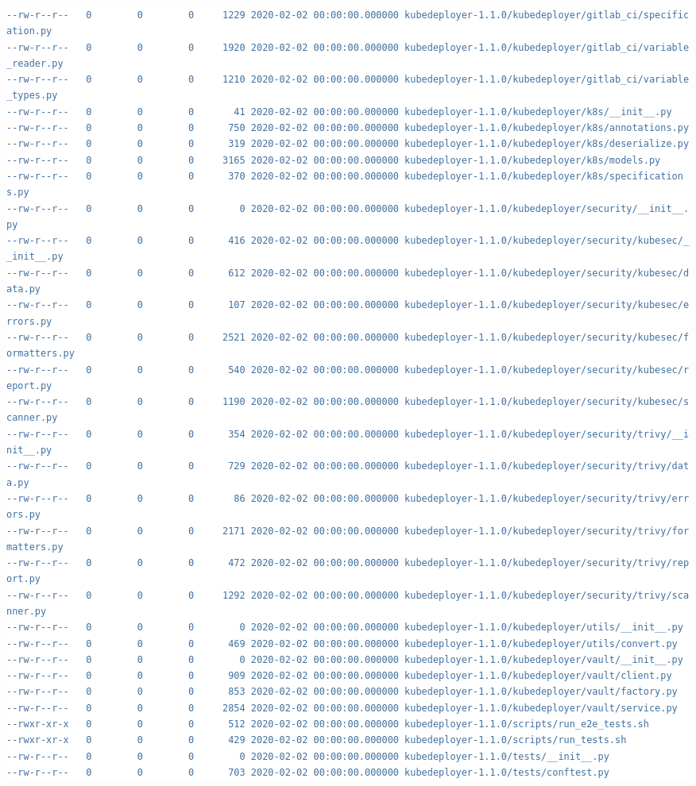 ```diff
--rw-r--r--   0        0        0     1229 2020-02-02 00:00:00.000000 kubedeployer-1.1.0/kubedeployer/gitlab_ci/specification.py
--rw-r--r--   0        0        0     1920 2020-02-02 00:00:00.000000 kubedeployer-1.1.0/kubedeployer/gitlab_ci/variable_reader.py
--rw-r--r--   0        0        0     1210 2020-02-02 00:00:00.000000 kubedeployer-1.1.0/kubedeployer/gitlab_ci/variable_types.py
--rw-r--r--   0        0        0       41 2020-02-02 00:00:00.000000 kubedeployer-1.1.0/kubedeployer/k8s/__init__.py
--rw-r--r--   0        0        0      750 2020-02-02 00:00:00.000000 kubedeployer-1.1.0/kubedeployer/k8s/annotations.py
--rw-r--r--   0        0        0      319 2020-02-02 00:00:00.000000 kubedeployer-1.1.0/kubedeployer/k8s/deserialize.py
--rw-r--r--   0        0        0     3165 2020-02-02 00:00:00.000000 kubedeployer-1.1.0/kubedeployer/k8s/models.py
--rw-r--r--   0        0        0      370 2020-02-02 00:00:00.000000 kubedeployer-1.1.0/kubedeployer/k8s/specifications.py
--rw-r--r--   0        0        0        0 2020-02-02 00:00:00.000000 kubedeployer-1.1.0/kubedeployer/security/__init__.py
--rw-r--r--   0        0        0      416 2020-02-02 00:00:00.000000 kubedeployer-1.1.0/kubedeployer/security/kubesec/__init__.py
--rw-r--r--   0        0        0      612 2020-02-02 00:00:00.000000 kubedeployer-1.1.0/kubedeployer/security/kubesec/data.py
--rw-r--r--   0        0        0      107 2020-02-02 00:00:00.000000 kubedeployer-1.1.0/kubedeployer/security/kubesec/errors.py
--rw-r--r--   0        0        0     2521 2020-02-02 00:00:00.000000 kubedeployer-1.1.0/kubedeployer/security/kubesec/formatters.py
--rw-r--r--   0        0        0      540 2020-02-02 00:00:00.000000 kubedeployer-1.1.0/kubedeployer/security/kubesec/report.py
--rw-r--r--   0        0        0     1190 2020-02-02 00:00:00.000000 kubedeployer-1.1.0/kubedeployer/security/kubesec/scanner.py
--rw-r--r--   0        0        0      354 2020-02-02 00:00:00.000000 kubedeployer-1.1.0/kubedeployer/security/trivy/__init__.py
--rw-r--r--   0        0        0      729 2020-02-02 00:00:00.000000 kubedeployer-1.1.0/kubedeployer/security/trivy/data.py
--rw-r--r--   0        0        0       86 2020-02-02 00:00:00.000000 kubedeployer-1.1.0/kubedeployer/security/trivy/errors.py
--rw-r--r--   0        0        0     2171 2020-02-02 00:00:00.000000 kubedeployer-1.1.0/kubedeployer/security/trivy/formatters.py
--rw-r--r--   0        0        0      472 2020-02-02 00:00:00.000000 kubedeployer-1.1.0/kubedeployer/security/trivy/report.py
--rw-r--r--   0        0        0     1292 2020-02-02 00:00:00.000000 kubedeployer-1.1.0/kubedeployer/security/trivy/scanner.py
--rw-r--r--   0        0        0        0 2020-02-02 00:00:00.000000 kubedeployer-1.1.0/kubedeployer/utils/__init__.py
--rw-r--r--   0        0        0      469 2020-02-02 00:00:00.000000 kubedeployer-1.1.0/kubedeployer/utils/convert.py
--rw-r--r--   0        0        0        0 2020-02-02 00:00:00.000000 kubedeployer-1.1.0/kubedeployer/vault/__init__.py
--rw-r--r--   0        0        0      909 2020-02-02 00:00:00.000000 kubedeployer-1.1.0/kubedeployer/vault/client.py
--rw-r--r--   0        0        0      853 2020-02-02 00:00:00.000000 kubedeployer-1.1.0/kubedeployer/vault/factory.py
--rw-r--r--   0        0        0     2854 2020-02-02 00:00:00.000000 kubedeployer-1.1.0/kubedeployer/vault/service.py
--rwxr-xr-x   0        0        0      512 2020-02-02 00:00:00.000000 kubedeployer-1.1.0/scripts/run_e2e_tests.sh
--rwxr-xr-x   0        0        0      429 2020-02-02 00:00:00.000000 kubedeployer-1.1.0/scripts/run_tests.sh
--rw-r--r--   0        0        0        0 2020-02-02 00:00:00.000000 kubedeployer-1.1.0/tests/__init__.py
--rw-r--r--   0        0        0      703 2020-02-02 00:00:00.000000 kubedeployer-1.1.0/tests/conftest.py
```